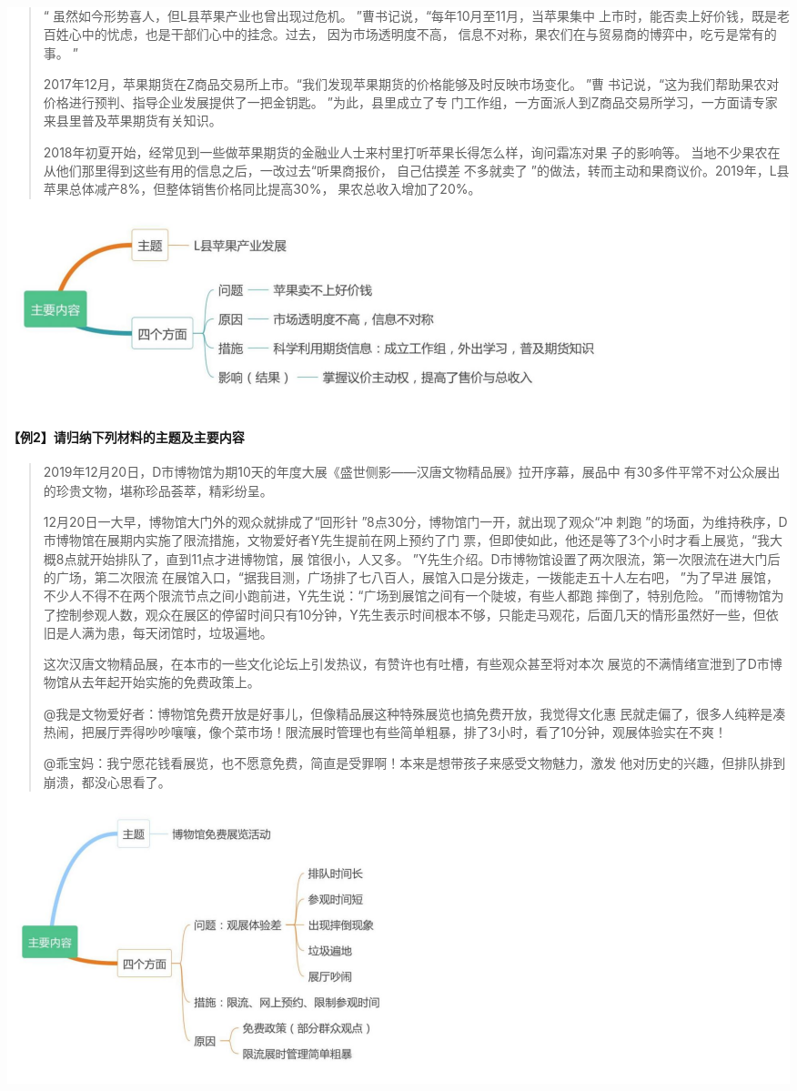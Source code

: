 > “ 虽然如今形势喜人，但L县苹果产业也曾出现过危机。 ”曹书记说，“每年10月至11月，当苹果集中 上市时，能否卖上好价钱，既是老百姓心中的忧虑，也是干部们心中的挂念。过去， 因为市场透明度不高， 信息不对称，果农们在与贸易商的博弈中，吃亏是常有的事。 ”
>
> 2017年12月，苹果期货在Z商品交易所上市。“我们发现苹果期货的价格能够及时反映市场变化。 ”曹 书记说，“这为我们帮助果农对价格进行预判、指导企业发展提供了一把金钥匙。 ”为此，县里成立了专 门工作组，一方面派人到Z商品交易所学习，一方面请专家来县里普及苹果期货有关知识。
>
> 2018年初夏开始，经常见到一些做苹果期货的金融业人士来村里打听苹果长得怎么样，询问霜冻对果 子的影响等。 当地不少果农在从他们那里得到这些有用的信息之后，一改过去“听果商报价， 自己估摸差 不多就卖了 ”的做法，转而主动和果商议价。2019年，L县苹果总体减产8%，但整体销售价格同比提高30%， 果农总收入增加了20%。

![image-20250906230947940](../public/%E7%BB%BC%E5%90%88%E5%BA%94%E7%94%A8/%E5%A4%A9%E6%99%93%E7%BB%BC%E5%BA%94A/image-20250906230947940.png)



#### 【例2】请归纳下列材料的主题及主要内容

> 2019年12月20日，D市博物馆为期10天的年度大展《盛世侧影——汉唐文物精品展》拉开序幕，展品中 有30多件平常不对公众展出的珍贵文物，堪称珍品荟萃，精彩纷呈。
>
> 12月20日一大早，博物馆大门外的观众就排成了“回形针 ”8点30分，博物馆门一开，就出现了观众“冲 刺跑 ”的场面，为维持秩序，D市博物馆在展期内实施了限流措施，文物爱好者Y先生提前在网上预约了门 票，但即使如此，他还是等了3个小时才看上展览，“我大概8点就开始排队了，直到11点才进博物馆，展 馆很小，人又多。 ”Y先生介绍。D市博物馆设置了两次限流，第一次限流在进大门后的广场，第二次限流 在展馆入口，“据我目测，广场排了七八百人，展馆入口是分拨走，一拨能走五十人左右吧， ”为了早进 展馆，不少人不得不在两个限流节点之间小跑前进，Y先生说：“广场到展馆之间有一个陡坡，有些人都跑 摔倒了，特别危险。 ”而博物馆为了控制参观人数，观众在展区的停留时间只有10分钟，Y先生表示时间根本不够，只能走马观花，后面几天的情形虽然好一些，但依旧是人满为患，每天闭馆时，垃圾遍地。
>
> 这次汉唐文物精品展，在本市的一些文化论坛上引发热议，有赞许也有吐槽，有些观众甚至将对本次 展览的不满情绪宣泄到了D市博物馆从去年起开始实施的免费政策上。
>
> @我是文物爱好者：博物馆免费开放是好事儿，但像精品展这种特殊展览也搞免费开放，我觉得文化惠 民就走偏了，很多人纯粹是凑热闹，把展厅弄得吵吵嚷嚷，像个菜市场！限流展时管理也有些简单粗暴，排了3小时，看了10分钟，观展体验实在不爽！
>
> @乖宝妈：我宁愿花钱看展览，也不愿意免费，简直是受罪啊！本来是想带孩子来感受文物魅力，激发 他对历史的兴趣，但排队排到崩溃，都没心思看了。
>

![image-20250906231030074](../public/%E7%BB%BC%E5%90%88%E5%BA%94%E7%94%A8/%E5%A4%A9%E6%99%93%E7%BB%BC%E5%BA%94A/image-20250906231030074.png)

